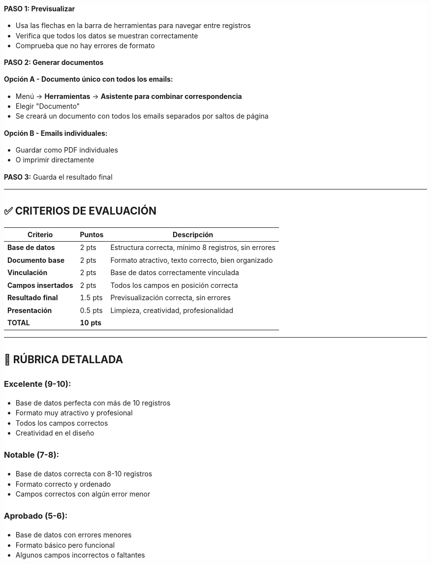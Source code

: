**PASO 1: Previsualizar**
- Usa las flechas en la barra de herramientas para navegar entre registros
- Verifica que todos los datos se muestran correctamente
- Comprueba que no hay errores de formato

**PASO 2: Generar documentos**

**Opción A - Documento único con todos los emails:**
- Menú → **Herramientas** → **Asistente para combinar correspondencia**
- Elegir "Documento"
- Se creará un documento con todos los emails separados por saltos de página

**Opción B - Emails individuales:**
- Guardar como PDF individuales
- O imprimir directamente

**PASO 3:** Guarda el resultado final

---

## ✅ CRITERIOS DE EVALUACIÓN

| Criterio | Puntos | Descripción |
|----------|--------|-------------|
| **Base de datos** | 2 pts | Estructura correcta, mínimo 8 registros, sin errores |
| **Documento base** | 2 pts | Formato atractivo, texto correcto, bien organizado |
| **Vinculación** | 2 pts | Base de datos correctamente vinculada |
| **Campos insertados** | 2 pts | Todos los campos en posición correcta |
| **Resultado final** | 1.5 pts | Previsualización correcta, sin errores |
| **Presentación** | 0.5 pts | Limpieza, creatividad, profesionalidad |
| **TOTAL** | **10 pts** | |

---

## 🎯 RÚBRICA DETALLADA

### Excelente (9-10):
- Base de datos perfecta con más de 10 registros
- Formato muy atractivo y profesional
- Todos los campos correctos
- Creatividad en el diseño

### Notable (7-8):
- Base de datos correcta con 8-10 registros
- Formato correcto y ordenado
- Campos correctos con algún error menor

### Aprobado (5-6):
- Base de datos con errores menores
- Formato básico pero funcional
- Algunos campos incorrectos o faltantes
